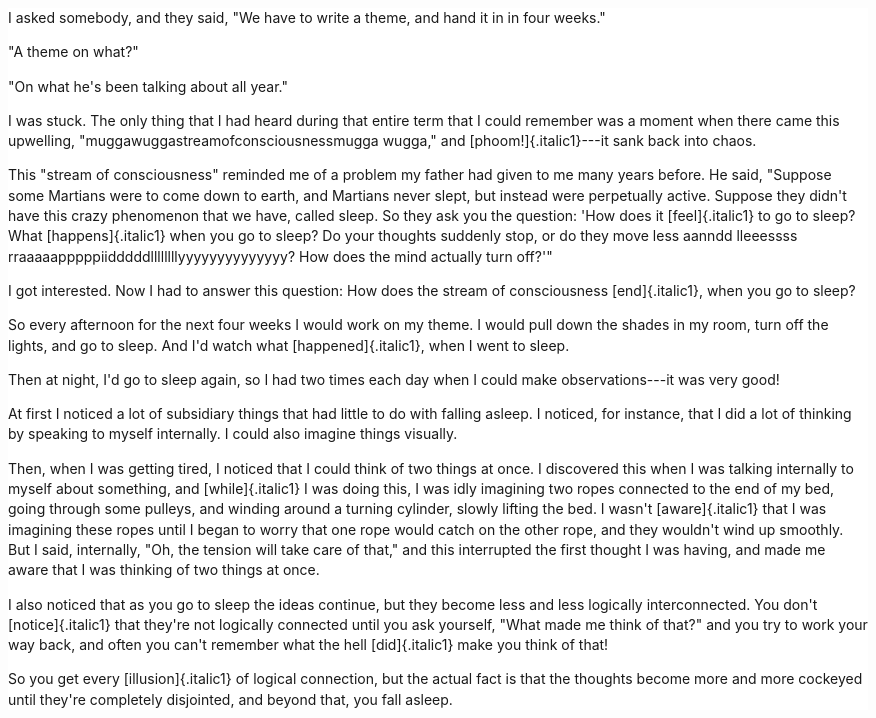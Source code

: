 I asked somebody, and they said, "We have to write a theme, and hand it
in in four weeks."

"A theme on what?"

"On what he's been talking about all year."

I was stuck. The only thing that I had heard during that entire term
that I could remember was a moment when there came this upwelling,
"muggawuggastreamofconsciousnessmugga wugga," and
[phoom!]{.italic1}---it sank back into chaos.

This "stream of consciousness" reminded me of a problem my father had
given to me many years before. He said, "Suppose some Martians were to
come down to earth, and Martians never slept, but instead were
perpetually active. Suppose they didn't have this crazy phenomenon that
we have, called sleep. So they ask you the question: 'How does it
[feel]{.italic1} to go to sleep? What [happens]{.italic1} when you go to
sleep? Do your thoughts suddenly stop, or do they move less aanndd
lleeessss rraaaaapppppiidddddllllllllyyyyyyyyyyyyyy? How does the mind
actually turn off?'"

I got interested. Now I had to answer this question: How does the stream
of consciousness [end]{.italic1}, when you go to sleep?

So every afternoon for the next four weeks I would work on my theme. I
would pull down the shades in my room, turn off the lights, and go to
sleep. And I'd watch what [happened]{.italic1}, when I went to sleep.

Then at night, I'd go to sleep again, so I had two times each day when I
could make observations---it was very good!

At first I noticed a lot of subsidiary things that had little to do with
falling asleep. I noticed, for instance, that I did a lot of thinking by
speaking to myself internally. I could also imagine things visually.

Then, when I was getting tired, I noticed that I could think of two
things at once. I discovered this when I was talking internally to
myself about something, and [while]{.italic1} I was doing this, I was
idly imagining two ropes connected to the end of my bed, going through
some pulleys, and winding around a turning cylinder, slowly lifting the
bed. I wasn't [aware]{.italic1} that I was imagining these ropes until I
began to worry that one rope would catch on the other rope, and they
wouldn't wind up smoothly. But I said, internally, "Oh, the tension will
take care of that," and this interrupted the first thought I was having,
and made me aware that I was thinking of two things at once.

I also noticed that as you go to sleep the ideas continue, but they
become less and less logically interconnected. You don't
[notice]{.italic1} that they're not logically connected until you ask
yourself, "What made me think of that?" and you try to work your way
back, and often you can't remember what the hell [did]{.italic1} make
you think of that!

So you get every [illusion]{.italic1} of logical connection, but the
actual fact is that the thoughts become more and more cockeyed until
they're completely disjointed, and beyond that, you fall asleep.
